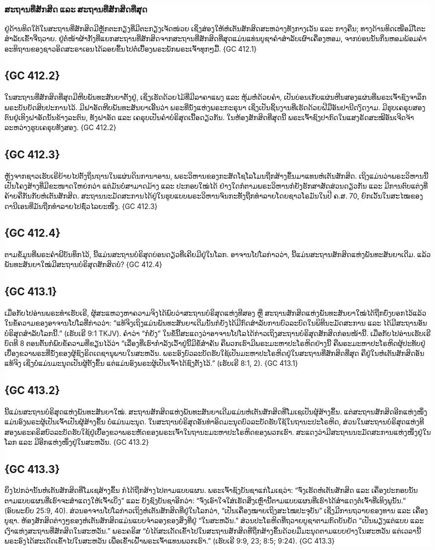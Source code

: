 ### ສະຖານທີ່ສັກສິດ ແລະ ສະຖານທີ່ສັກສິດທີ່ສຸດ

ຢູ່ດ້ານທິດໃຕ້ໃນສະຖານທີ່ສັກສິດມີຫຼັກຕະກຽງທີ່ມີຕະກຽງເຈັດໜ່ວຍ ເຊິ່ງສ່ອງໃຫ້ຫໍເຕັນສັກສິດສະຫວ່າງທັງກາງເວັນ ແລະ ກາງຄືນ; ທາງດ້ານທິດເໜືອມີໂຕະສຳລັບເຂົ້າຈີ່ຖວາຍ. ຢູ່ຕໍ່ໜ້າຜ້າກັ້ງທີ່ແຍກສະຖານທີ່ສັກສິດຈາກສະຖານທີ່ສັກສິດທີ່ສຸດແມ່ນແທ່ນບູຊາຄຳສຳລັບເຜົາເຄື່ອງຫອມ, ຈາກບ່ອນນັ້ນກິ່ນຫອມພ້ອມຄຳອະທິຖານຂອງຊາວອິດສະຣາເອນໄດ້ລອຍຂຶ້ນໄປຕໍ່ເບື້ອງພຣະພັກພຣະເຈົ້າທຸກໆມື້. {GC 412.1}

## {GC 412.2}

ໃນສະຖານທີ່ສັກສິດທີ່ສຸດມີຫີບພັນທະສັນຍາຕັ້ງຢູ່, ເຊິ່ງເຮັດດ້ວຍໄມ້ທີ່ມີລາຄາແພງ ແລະ ຫຸ້ມຫໍ່ດ້ວຍຄຳ, ເປັນບ່ອນເກັບແຜ່ນຫີນສອງແຜ່ນທີ່ພຣະເຈົ້າຊົງຈາລຶກພຣະບັນຍັດສິບປະການໄວ້. ມີຝາອັດຫີບພັນທະສັນຍາເອີ້ນວ່າ ພຣະທີ່ນັ່ງແຫ່ງພຣະກະຣຸນາ ເຊິ່ງເປັນຊິ້ນງານທີ່ເຮັດດ້ວຍຝີມືອັນປານີດງົດງາມ. ມີຮູບເຄຣຸບສອງຕົນຢູ່ເທິງຝາອັດນັ້ນຂ້າງລະຕົນ, ທັງຝາອັດ ແລະ ເຄຣຸບເປັນຄຳບໍຣິສຸດເນື້ອດຽວກັນ. ໃນຫ້ອງສັກສິດທີ່ສຸດນີ້ ພຣະເຈົ້າຊົງປາກົດໃນແສງຣັດສະໝີອັນເຈີດຈ້າລະຫວ່າງຮູບເຄຣຸບທັງສອງ. {GC 412.2}

## {GC 412.3}

ຫຼັງຈາກຊາວເຮັບເຣີຍ້າຍໄປຕັ້ງຖິ່ນຖານໃນແຜ່ນດິນການາອານ, ພຣະວິຫານຂອງກະສັດໂຊໂລໂມນຖືກສ້າງຂຶ້ນມາແທນຫໍເຕັນສັກສິດ. ເຖິງແມ່ນວ່າພຣະວິຫານນີ້ເປັນໂຄງສ້າງທີ່ມີຂະໜາດໃຫຍ່ກວ່າ ແຕ່ມັນບໍ່ສາມາດມ້າງ ແລະ ປະກອບໃໝ່ໄດ້ ຢ່າງໃດກໍຕາມພຣະວິຫານກໍຍັງຮັກສາສັດສ່ວນດຽວກັນ ແລະ ມີການຕົບແຕ່ງທີ່ຄ້າຍຄືກັນກັບຫໍເຕັນສັກສິດ. ສະຖານນະມັດສະການໄດ້ຢູ່ໃນຮູບແບບພຣະວິຫານຈົນກະທັ້ງຖືກທຳລາຍໂດຍຊາວໂຣມັນໃນປີ ຄ.ສ. 70, ຍົກເວັ້ນໃນສະໄໝຂອງດານີເອນທີ່ມັນຖືກທຳລາຍໄປຊົ່ວໄລຍະໜຶ່ງ. {GC 412.3}

## {GC 412.4}

ຕາມຂໍ້ມູນທີ່ພຣະຄຳພີບັນທຶກໄວ້, ນີ້ແມ່ນສະຖານບໍຣິສຸດບ່ອນດຽວທີ່ເຄີຍມີຢູ່ໃນໂລກ. ອາຈານໂປໂລກ່າວວ່າ, ນີ້ແມ່ນສະຖານສັກສິດແຫ່ງພັນທະສັນຍາເດີມ. ແລ້ວພັນທະສັນຍາໃໝ່ມີສະຖານບໍຣິສຸດສັກສິດບໍ? {GC 412.4}

## {GC 413.1}

ເມື່ອກັບໄປອ່ານພຣະທຳເຮັບເຣີ, ຜູ້ສະແຫວງຫາຄວາມຈິງໄດ້ພົບວ່າສະຖານບໍຣິສຸດແຫ່ງທີສອງ ຫຼື ສະຖານສັກສິດແຫ່ງພັນທະສັນຍາໃໝ່ໄດ້ຖືກບົ່ງບອກໄວ້ແລ້ວໃນຂໍ້ຄວາມຂອງອາຈານໂປໂລທີ່ກ່າວວ່າ: “ແທ້ຈິງເຖິງແມ່ນພັນທະສັນຍາເດີມນັ້ນກໍຍັງໄດ້ມີກົດສຳລັບການບົວລະບົດໃນພິທີນະມັດສະການ ແລະ ໄດ້ມີສະຖານອັນບໍຣິສຸດສຳລັບໂລກນີ້.” (ເຮັບເຣີ 9:1 TKJV). ຄຳວ່າ “ກໍຍັງ” ໃນຂໍ້ນີ້ສະແດງວ່າອາຈານໂປໂລໄດ້ກ່າວເຖິງສະຖານບໍຣິສຸດສັກສິດກ່ອນໜ້ານີ້. ເມື່ອກັບໄປອ່ານເຮັບເຣີບົດທີ 8 ຕອນຕົ້ນກໍພົບຂໍ້ຄວາມທີ່ຂຽນໄວ້ວ່າ “ເລື່ອງທີ່ເຮົາກຳລັງເວົ້າຢູ່ນີ້ມີຂໍ້ສຳຄັນ ຄືພວກເຮົາມີພຣະມະຫາປະໂຣຫິດຢ່າງນີ້ ຄືພຣະມະຫາປະໂຣຫິດຜູ້ປະທັບຢູ່ເບື້ອງຂວາພຣະທີ່ນັ່ງຂອງຜູ້ຊົງຣິດເດຊານຸພາບໃນສະຫວັນ. ພຣະອົງບົວລະບັດຮັບໃຊ້ເປັນມະຫາປະໂຣຫິດຢູ່ໃນສະຖານທີ່ສັກສິດທີ່ສຸດ ຄືຢູ່ໃນຫໍເຕັນສັກສິດອັນແທ້ຈິງ ເຊິ່ງບໍ່ແມ່ນມະນຸດເປັນຜູ້ຕັ້ງຂຶ້ນ ແຕ່ແມ່ນອົງພຣະຜູ້ເປັນເຈົ້າໄດ້ຊົງຕັ້ງໄວ້.” (ເຮັບເຣີ 8:1, 2). {GC 413.1}

## {GC 413.2}

ນີ້ແມ່ນສະຖານບໍຣິສຸດແຫ່ງພັນທະສັນຍາໃໝ່. ສະຖານສັກສິດແຫ່ງພັນທະສັນຍາເດີມແມ່ນຫໍເຕັນສັກສິດທີ່ໂມເຊເປັນຜູ້ສ້າງຂຶ້ນ. ແຕ່ສະຖານສັກສິດອີກແຫ່ງໜຶ່ງແມ່ນອົງພຣະຜູ້ເປັນເຈົ້າເປັນຜູ້ສ້າງຂຶ້ນ ບໍ່ແມ່ນມະນຸດ. ໃນສະຖານບໍຣິສຸດອັນທຳອິດມະນຸດບົວລະບັດຮັບໃຊ້ໃນຖານະປະໂຣຫິດ, ສ່ວນໃນສະຖານບໍຣິສຸດແຫ່ງທີສອງພຣະຄຣິສບົວລະບັດຮັບໃຊ້ຢູ່ເບື້ອງຂວາພຣະຫັດຂອງພຣະເຈົ້າໃນຖານະມະຫາປະໂຣຫິດຂອງພວກເຮົາ. ສະແດງວ່າມີສະຖານນະມັດສະການແຫ່ງໜຶ່ງຢູ່ໃນໂລກ ແລະ ມີອີກແຫ່ງໜຶ່ງຢູ່ໃນສະຫວັນ. {GC 413.2}

## {GC 413.3}

ຍິ່ງໄປກວ່ານັ້ນຫໍເຕັນສັກສິດທີ່ໂມເຊສ້າງຂຶ້ນ ກໍໄດ້ຖືກສ້າງໄປຕາມແບບແຜນ. ພຣະເຈົ້າຊົງບັນຊາແກ່ໂມເຊວ່າ: “ຈົ່ງເຮັດຫໍເຕັນສັກສິດ ແລະ ເຄື່ອງປະກອບນັ້ນ ຕາມແບບແຜນທີ່ເຮົາຈະສຳແດງໃຫ້ເຈົ້າເບິ່ງ” ແລະ ຍັງຊົງບັນຊາອີກວ່າ: “ຈົ່ງເອົາໃຈໃສ່ເຮັດສິ່ງເຫຼົ່ານີ້ຕາມແບບແຜນທີ່ເຮົາໄດ້ສຳແດງຕໍ່ເຈົ້າທີ່ເທິງພູນັ້ນ.” (ອົບພະຍົບ 25:9, 40). ສ່ວນອາຈານໂປໂລກ່າວເຖິງຫໍເຕັນສັກສິດທີ່ຢູ່ໃນໂລກວ່າ, “ເປັນເຄື່ອງໝາຍເຖິງສະໄໝປະຈຸບັນ” ເຊິ່ງມີການຖວາຍຂອງທານ ແລະ ເຄື່ອງບູຊາ. ຫ້ອງສັກສິດຕ່າງໆຂອງຫໍເຕັນສັກສິດແມ່ນແບບຈຳລອງຂອງສິ່ງທີ່ຢູ່ “ໃນສະຫວັນ.” ສ່ວນປະໂຣຫິດທີ່ຖວາຍບູຊາຕາມກົດບັນຍັດ “ເປັນພຽງແຕ່ແບບ ແລະ ເງົາແຫ່ງສະຖານທີ່ສັກສິດໃນສະຫວັນ.” ພຣະຄຣິສ “ບໍ່ໄດ້ສະເດັດເຂົ້າໄປໃນສະຖານສັກສິດທີ່ຖືກສ້າງຂຶ້ນດ້ວຍມືມະນຸດຕາມແບບຢ່າງໃນສະຫວັນ ແຕ່ເວລານີ້ ພຣະອົງໄດ້ສະເດັດເຂົ້າໄປໃນສະຫວັນ ເພື່ອເຂົ້າເຝົ້າພຣະເຈົ້າແທນພວກເຮົາ.” (ເຮັບເຣີ 9:9, 23; 8:5; 9:24). {GC 413.3}
